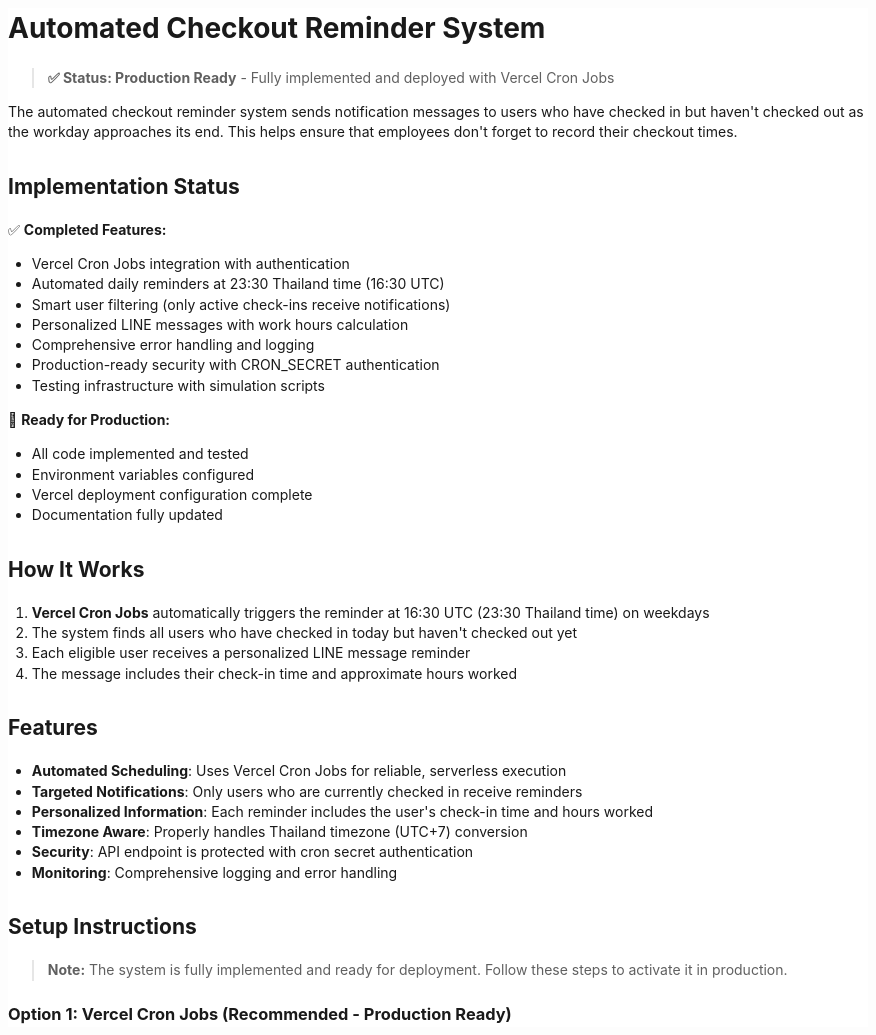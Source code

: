# Automated Checkout Reminder System

> **✅ Status: Production Ready** - Fully implemented and deployed with Vercel Cron Jobs

The automated checkout reminder system sends notification messages to users who have checked in but haven't checked out as the workday approaches its end. This helps ensure that employees don't forget to record their checkout times.

## Implementation Status

✅ **Completed Features:**
- Vercel Cron Jobs integration with authentication
- Automated daily reminders at 23:30 Thailand time (16:30 UTC)
- Smart user filtering (only active check-ins receive notifications)
- Personalized LINE messages with work hours calculation
- Comprehensive error handling and logging
- Production-ready security with CRON_SECRET authentication
- Testing infrastructure with simulation scripts

🚀 **Ready for Production:**
- All code implemented and tested
- Environment variables configured
- Vercel deployment configuration complete
- Documentation fully updated

## How It Works

1. **Vercel Cron Jobs** automatically triggers the reminder at 16:30 UTC (23:30 Thailand time) on weekdays
2. The system finds all users who have checked in today but haven't checked out yet
3. Each eligible user receives a personalized LINE message reminder
4. The message includes their check-in time and approximate hours worked

## Features

- **Automated Scheduling**: Uses Vercel Cron Jobs for reliable, serverless execution
- **Targeted Notifications**: Only users who are currently checked in receive reminders
- **Personalized Information**: Each reminder includes the user's check-in time and hours worked
- **Timezone Aware**: Properly handles Thailand timezone (UTC+7) conversion
- **Security**: API endpoint is protected with cron secret authentication
- **Monitoring**: Comprehensive logging and error handling

## Setup Instructions

> **Note:** The system is fully implemented and ready for deployment. Follow these steps to activate it in production.

### Option 1: Vercel Cron Jobs (Recommended - Production Ready)
